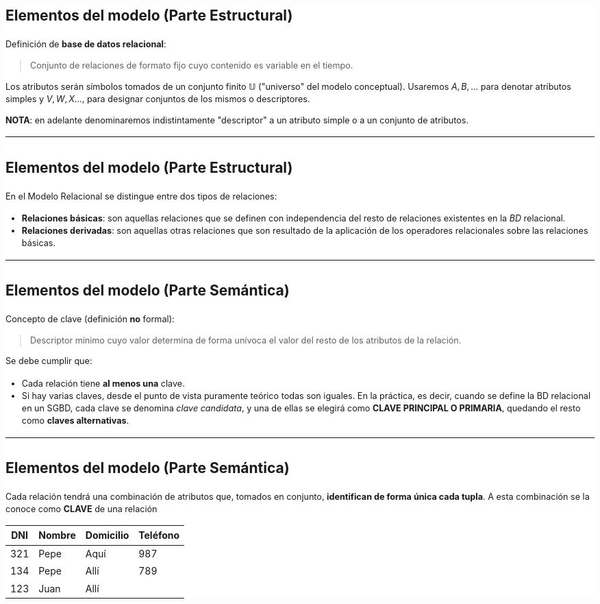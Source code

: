
## Elementos del modelo (Parte Estructural)

Definición de **base de datos relacional**:

> Conjunto de relaciones de formato fijo cuyo contenido es variable en el tiempo.

Los atributos serán símbolos tomados de un conjunto finito $\mathbb{U}$ ("universo" del modelo conceptual). Usaremos $A,B,\ldots$ para denotar atributos simples y $V,W,X\ldots$, para designar conjuntos de los mismos o descriptores.

**NOTA**: en adelante denominaremos indistintamente "descriptor" a un atributo simple o a un conjunto de atributos.

---

## Elementos del modelo (Parte Estructural)

En el Modelo Relacional se distingue entre dos tipos de relaciones:

- **Relaciones básicas**: son aquellas relaciones que se definen con independencia del resto de relaciones existentes en la *BD* relacional.
- **Relaciones derivadas**: son aquellas otras relaciones que son resultado de la aplicación de los operadores relacionales sobre las relaciones básicas.

---

<style scoped>
 p, li, blockquote { font-size: 0.9rem; }
</style>

## Elementos del modelo (Parte Semántica)

Concepto de clave (definición **no** formal):

> Descriptor mínimo cuyo valor determina de forma unívoca el valor del resto de los atributos de la relación.

Se debe cumplir que:

- Cada relación tiene **al menos una** clave.
- Si hay varias claves, desde el punto de vista puramente teórico todas son iguales. En la práctica, es decir, cuando se define la BD relacional en un SGBD, cada clave se denomina *clave candidata*, y una de ellas se elegirá como **CLAVE PRINCIPAL O PRIMARIA**, quedando el resto como **claves alternativas**.

---

## Elementos del modelo (Parte Semántica)

Cada relación tendrá una combinación de atributos que, tomados en conjunto, **identifican de forma única cada tupla**. A esta combinación se la conoce como **CLAVE** de una relación

| DNI | Nombre | Domicilio | Teléfono |
|-----|--------|-----------|----------|
| 321 | Pepe   | Aquí      | 987      |
| 134 | Pepe   | Allí      | 789      |
| 123 | Juan   | Allí      |          |
